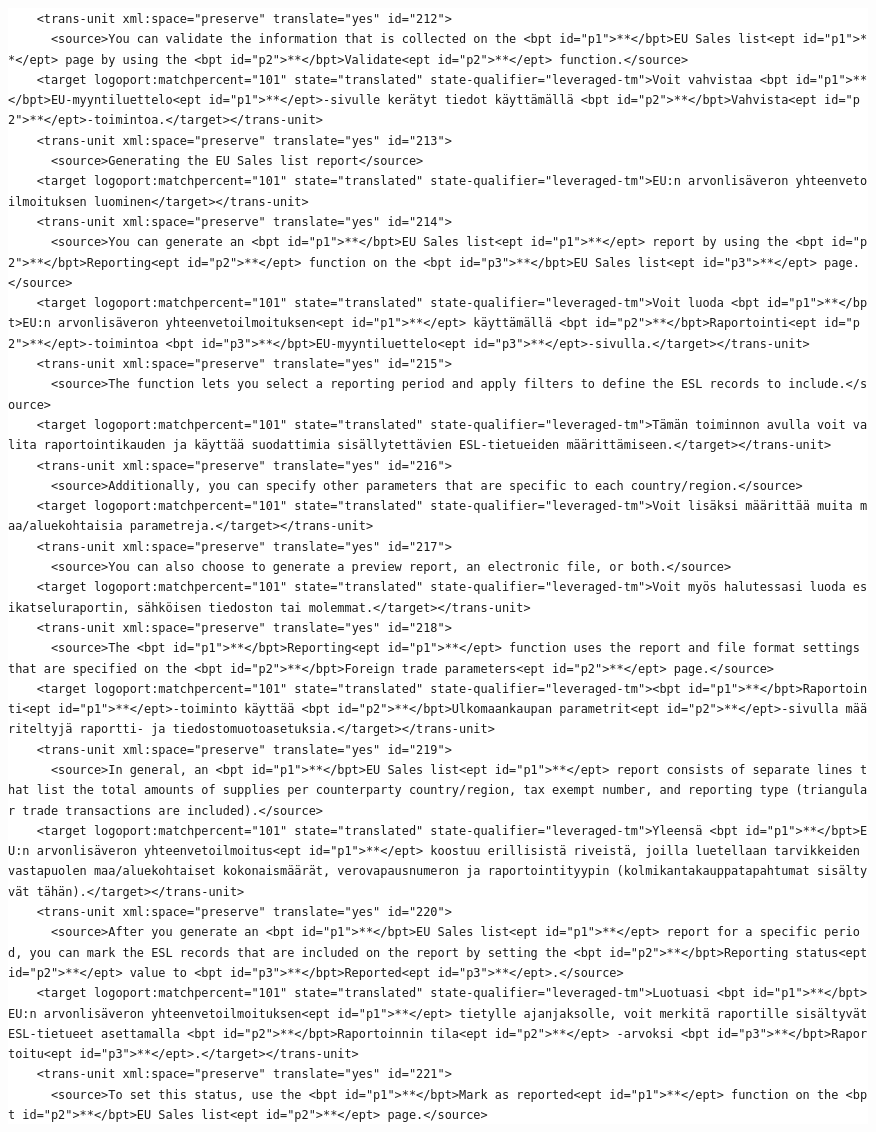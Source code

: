         <trans-unit xml:space="preserve" translate="yes" id="212">
          <source>You can validate the information that is collected on the <bpt id="p1">**</bpt>EU Sales list<ept id="p1">**</ept> page by using the <bpt id="p2">**</bpt>Validate<ept id="p2">**</ept> function.</source>
        <target logoport:matchpercent="101" state="translated" state-qualifier="leveraged-tm">Voit vahvistaa <bpt id="p1">**</bpt>EU-myyntiluettelo<ept id="p1">**</ept>-sivulle kerätyt tiedot käyttämällä <bpt id="p2">**</bpt>Vahvista<ept id="p2">**</ept>-toimintoa.</target></trans-unit>
        <trans-unit xml:space="preserve" translate="yes" id="213">
          <source>Generating the EU Sales list report</source>
        <target logoport:matchpercent="101" state="translated" state-qualifier="leveraged-tm">EU:n arvonlisäveron yhteenvetoilmoituksen luominen</target></trans-unit>
        <trans-unit xml:space="preserve" translate="yes" id="214">
          <source>You can generate an <bpt id="p1">**</bpt>EU Sales list<ept id="p1">**</ept> report by using the <bpt id="p2">**</bpt>Reporting<ept id="p2">**</ept> function on the <bpt id="p3">**</bpt>EU Sales list<ept id="p3">**</ept> page.</source>
        <target logoport:matchpercent="101" state="translated" state-qualifier="leveraged-tm">Voit luoda <bpt id="p1">**</bpt>EU:n arvonlisäveron yhteenvetoilmoituksen<ept id="p1">**</ept> käyttämällä <bpt id="p2">**</bpt>Raportointi<ept id="p2">**</ept>-toimintoa <bpt id="p3">**</bpt>EU-myyntiluettelo<ept id="p3">**</ept>-sivulla.</target></trans-unit>
        <trans-unit xml:space="preserve" translate="yes" id="215">
          <source>The function lets you select a reporting period and apply filters to define the ESL records to include.</source>
        <target logoport:matchpercent="101" state="translated" state-qualifier="leveraged-tm">Tämän toiminnon avulla voit valita raportointikauden ja käyttää suodattimia sisällytettävien ESL-tietueiden määrittämiseen.</target></trans-unit>
        <trans-unit xml:space="preserve" translate="yes" id="216">
          <source>Additionally, you can specify other parameters that are specific to each country/region.</source>
        <target logoport:matchpercent="101" state="translated" state-qualifier="leveraged-tm">Voit lisäksi määrittää muita maa/aluekohtaisia parametreja.</target></trans-unit>
        <trans-unit xml:space="preserve" translate="yes" id="217">
          <source>You can also choose to generate a preview report, an electronic file, or both.</source>
        <target logoport:matchpercent="101" state="translated" state-qualifier="leveraged-tm">Voit myös halutessasi luoda esikatseluraportin, sähköisen tiedoston tai molemmat.</target></trans-unit>
        <trans-unit xml:space="preserve" translate="yes" id="218">
          <source>The <bpt id="p1">**</bpt>Reporting<ept id="p1">**</ept> function uses the report and file format settings that are specified on the <bpt id="p2">**</bpt>Foreign trade parameters<ept id="p2">**</ept> page.</source>
        <target logoport:matchpercent="101" state="translated" state-qualifier="leveraged-tm"><bpt id="p1">**</bpt>Raportointi<ept id="p1">**</ept>-toiminto käyttää <bpt id="p2">**</bpt>Ulkomaankaupan parametrit<ept id="p2">**</ept>-sivulla määriteltyjä raportti- ja tiedostomuotoasetuksia.</target></trans-unit>
        <trans-unit xml:space="preserve" translate="yes" id="219">
          <source>In general, an <bpt id="p1">**</bpt>EU Sales list<ept id="p1">**</ept> report consists of separate lines that list the total amounts of supplies per counterparty country/region, tax exempt number, and reporting type (triangular trade transactions are included).</source>
        <target logoport:matchpercent="101" state="translated" state-qualifier="leveraged-tm">Yleensä <bpt id="p1">**</bpt>EU:n arvonlisäveron yhteenvetoilmoitus<ept id="p1">**</ept> koostuu erillisistä riveistä, joilla luetellaan tarvikkeiden vastapuolen maa/aluekohtaiset kokonaismäärät, verovapausnumeron ja raportointityypin (kolmikantakauppatapahtumat sisältyvät tähän).</target></trans-unit>
        <trans-unit xml:space="preserve" translate="yes" id="220">
          <source>After you generate an <bpt id="p1">**</bpt>EU Sales list<ept id="p1">**</ept> report for a specific period, you can mark the ESL records that are included on the report by setting the <bpt id="p2">**</bpt>Reporting status<ept id="p2">**</ept> value to <bpt id="p3">**</bpt>Reported<ept id="p3">**</ept>.</source>
        <target logoport:matchpercent="101" state="translated" state-qualifier="leveraged-tm">Luotuasi <bpt id="p1">**</bpt>EU:n arvonlisäveron yhteenvetoilmoituksen<ept id="p1">**</ept> tietylle ajanjaksolle, voit merkitä raportille sisältyvät ESL-tietueet asettamalla <bpt id="p2">**</bpt>Raportoinnin tila<ept id="p2">**</ept> -arvoksi <bpt id="p3">**</bpt>Raportoitu<ept id="p3">**</ept>.</target></trans-unit>
        <trans-unit xml:space="preserve" translate="yes" id="221">
          <source>To set this status, use the <bpt id="p1">**</bpt>Mark as reported<ept id="p1">**</ept> function on the <bpt id="p2">**</bpt>EU Sales list<ept id="p2">**</ept> page.</source>